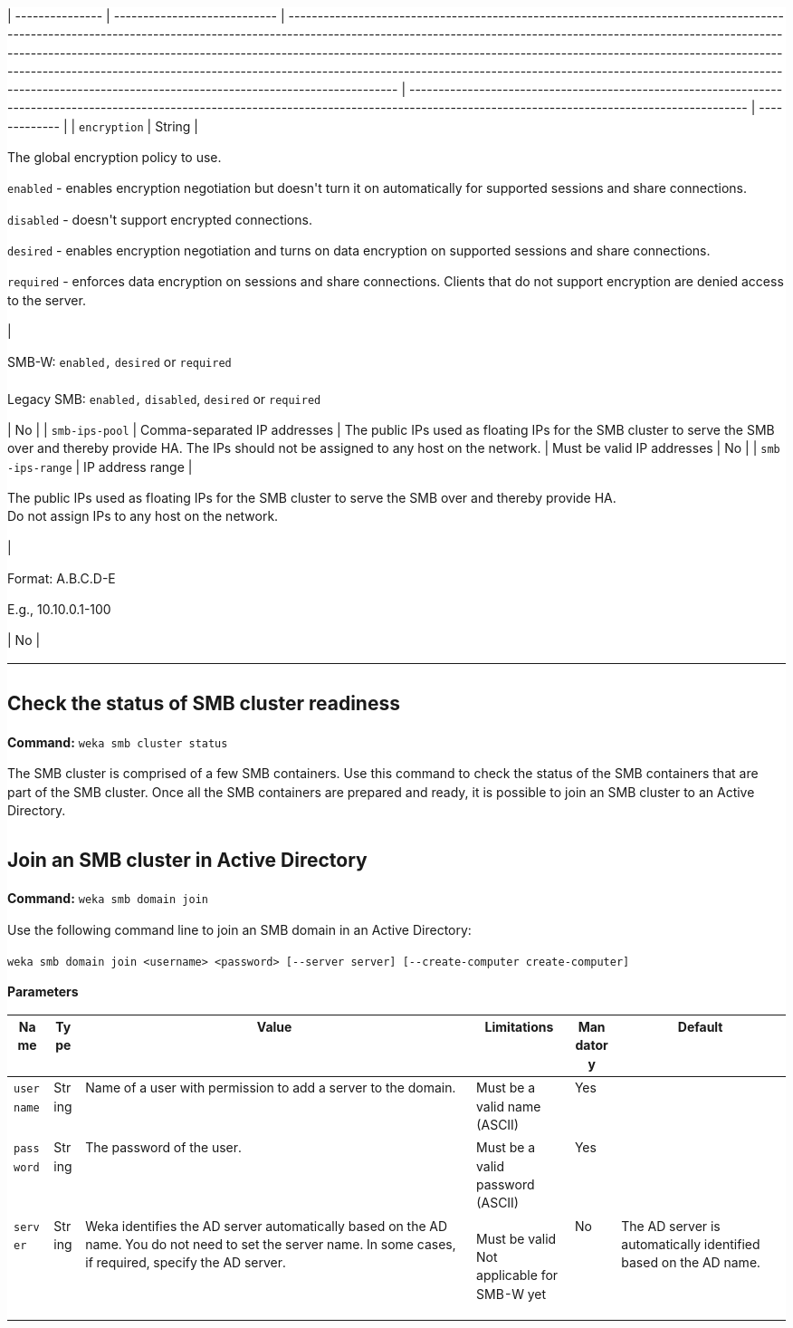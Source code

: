| --------------- | ---------------------------- | ----------------------------------------------------------------------------------------------------------------------------------------------------------------------------------------------------------------------------------------------------------------------------------------------------------------------------------------------------------------------------------------------------------------------------------------------------------------------------------------------------------------------------------------------------------------------- | ----------------------------------------------------------------------------------------------------------------------------------------------------------------------------------------------- | ------------- |
| `encryption`    | String                       | <p>The global encryption policy to use.</p><p><code>enabled</code> - enables encryption negotiation but doesn't turn it on automatically for supported sessions and share connections.</p><p><code>disabled</code> - doesn't support encrypted connections.</p><p><code>desired</code> - enables encryption negotiation and turns on data encryption on supported sessions and share connections.</p><p><code>required</code> - enforces data encryption on sessions and share connections. Clients that do not support encryption are denied access to the server.</p> | <p>SMB-W: <code>enabled,</code> <code>desired</code> or <code>required</code><br><br>Legacy SMB: <code>enabled,</code> <code>disabled</code>, <code>desired</code> or <code>required</code></p> | No            |
| `smb-ips-pool`  | Comma-separated IP addresses | The public IPs used as floating IPs for the SMB cluster to serve the SMB over and thereby provide HA. The IPs should not be assigned to any host on the network.                                                                                                                                                                                                                                                                                                                                                                                                        | Must be valid IP addresses                                                                                                                                                                      | No            |
| `smb-ips-range` | IP address range             | <p>The public IPs used as floating IPs for the SMB cluster to serve the SMB over and thereby provide HA.<br>Do not assign IPs to any host on the network.</p>                                                                                                                                                                                                                                                                                                                                                                                                           | <p>Format: A.B.C.D-E</p><p>E.g., 10.10.0.1-100</p>                                                                                                                                              | No​           |

***

## Check the status of SMB cluster readiness <a href="#check-status-smb-host-readiness" id="check-status-smb-host-readiness"></a>

**Command:** `weka smb cluster status`

The SMB cluster is comprised of a few SMB containers. Use this command to check the status of the SMB containers that are part of the SMB cluster. Once all the SMB containers are prepared and ready, it is possible to join an SMB cluster to an Active Directory.

## Join an SMB cluster in Active Directory <a href="#join-smb-cluster-in-ad" id="join-smb-cluster-in-ad"></a>

**Command:** `weka smb domain join`

Use the following command line to join an SMB domain in an Active Directory:

`weka smb domain join <username> <password> [--server server] [--create-computer create-computer]`

**Parameters**

| **Name**          | **Type** | **Value**                                                                                                                                                                   | **Limitations**                                      | **Mandatory** | **Default**                                                      |
| ----------------- | -------- | --------------------------------------------------------------------------------------------------------------------------------------------------------------------------- | ---------------------------------------------------- | ------------- | ---------------------------------------------------------------- |
| `username`        | String   | Name of a user with permission to add a server to the domain.                                                                                                               | Must be a valid name (ASCII)                         | Yes           |                                                                  |
| `password`        | String   | The password of the user.                                                                                                                                                   | Must be a valid password (ASCII)                     | Yes           |                                                                  |
| `server`          | String   | Weka identifies the AD server automatically based on the AD name. You do not need to set the server name. In some cases, if required, specify the AD server.                | <p>Must be valid<br>Not applicable for SMB-W yet</p> | No            | The AD server is automatically identified based on the AD name.  |